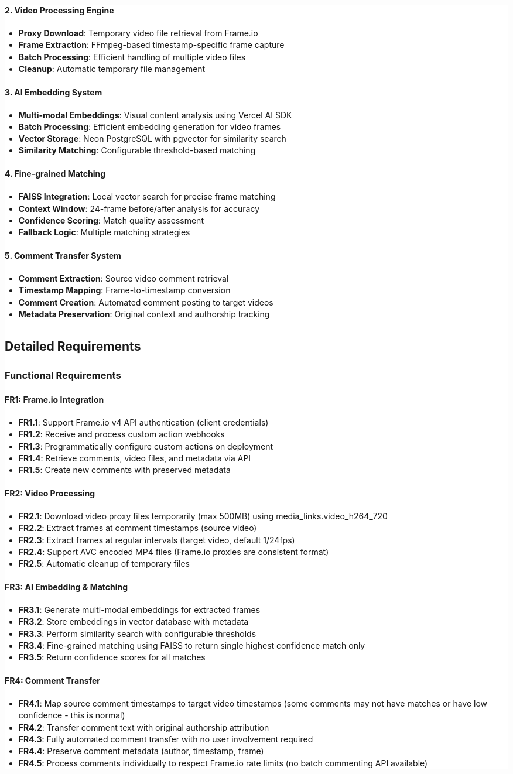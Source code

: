 #### 2. Video Processing Engine
- **Proxy Download**: Temporary video file retrieval from Frame.io
- **Frame Extraction**: FFmpeg-based timestamp-specific frame capture
- **Batch Processing**: Efficient handling of multiple video files
- **Cleanup**: Automatic temporary file management

#### 3. AI Embedding System
- **Multi-modal Embeddings**: Visual content analysis using Vercel AI SDK
- **Batch Processing**: Efficient embedding generation for video frames
- **Vector Storage**: Neon PostgreSQL with pgvector for similarity search
- **Similarity Matching**: Configurable threshold-based matching

#### 4. Fine-grained Matching
- **FAISS Integration**: Local vector search for precise frame matching
- **Context Window**: 24-frame before/after analysis for accuracy
- **Confidence Scoring**: Match quality assessment
- **Fallback Logic**: Multiple matching strategies

#### 5. Comment Transfer System
- **Comment Extraction**: Source video comment retrieval
- **Timestamp Mapping**: Frame-to-timestamp conversion
- **Comment Creation**: Automated comment posting to target videos
- **Metadata Preservation**: Original context and authorship tracking

## Detailed Requirements

### Functional Requirements

#### FR1: Frame.io Integration
- **FR1.1**: Support Frame.io v4 API authentication (client credentials)
- **FR1.2**: Receive and process custom action webhooks
- **FR1.3**: Programmatically configure custom actions on deployment
- **FR1.4**: Retrieve comments, video files, and metadata via API
- **FR1.5**: Create new comments with preserved metadata

#### FR2: Video Processing
- **FR2.1**: Download video proxy files temporarily (max 500MB) using media_links.video_h264_720
- **FR2.2**: Extract frames at comment timestamps (source video)
- **FR2.3**: Extract frames at regular intervals (target video, default 1/24fps)
- **FR2.4**: Support AVC encoded MP4 files (Frame.io proxies are consistent format)
- **FR2.5**: Automatic cleanup of temporary files

#### FR3: AI Embedding & Matching
- **FR3.1**: Generate multi-modal embeddings for extracted frames
- **FR3.2**: Store embeddings in vector database with metadata
- **FR3.3**: Perform similarity search with configurable thresholds
- **FR3.4**: Fine-grained matching using FAISS to return single highest confidence match only
- **FR3.5**: Return confidence scores for all matches

#### FR4: Comment Transfer
- **FR4.1**: Map source comment timestamps to target video timestamps (some comments may not have matches or have low confidence - this is normal)
- **FR4.2**: Transfer comment text with original authorship attribution
- **FR4.3**: Fully automated comment transfer with no user involvement required
- **FR4.4**: Preserve comment metadata (author, timestamp, frame)
- **FR4.5**: Process comments individually to respect Frame.io rate limits (no batch commenting API available)
